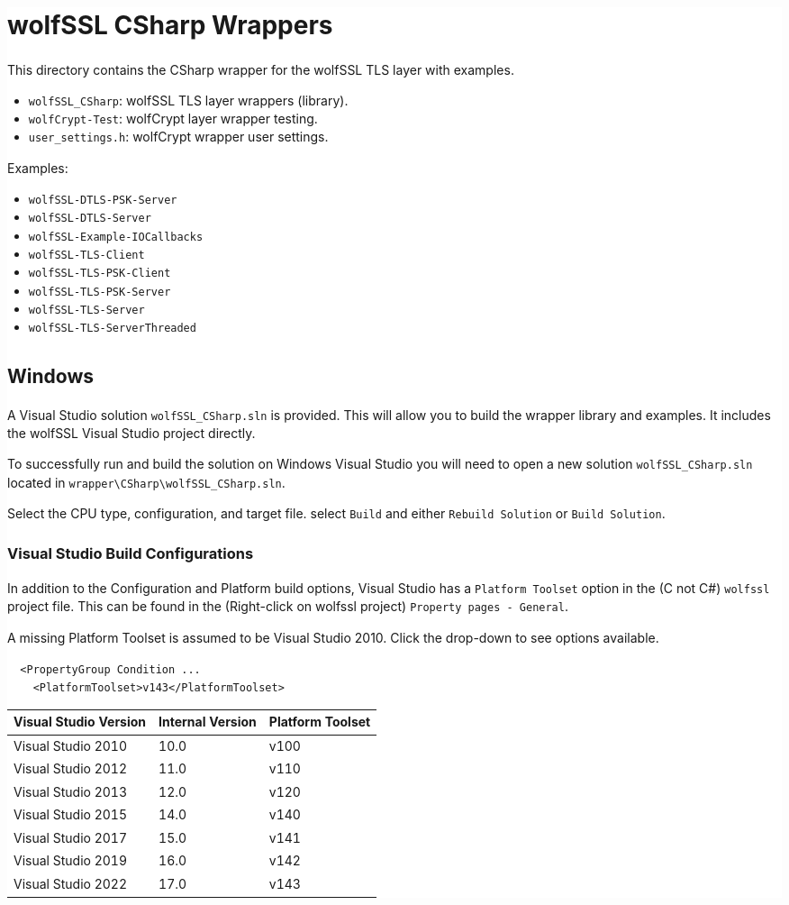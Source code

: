 # wolfSSL CSharp Wrappers

This directory contains the CSharp wrapper for the wolfSSL TLS layer with examples.

* `wolfSSL_CSharp`: wolfSSL TLS layer wrappers (library).
* `wolfCrypt-Test`: wolfCrypt layer wrapper testing.
* `user_settings.h`: wolfCrypt wrapper user settings.

Examples:
* `wolfSSL-DTLS-PSK-Server`
* `wolfSSL-DTLS-Server`
* `wolfSSL-Example-IOCallbacks`
* `wolfSSL-TLS-Client`
* `wolfSSL-TLS-PSK-Client`
* `wolfSSL-TLS-PSK-Server`
* `wolfSSL-TLS-Server`
* `wolfSSL-TLS-ServerThreaded`

## Windows

A Visual Studio solution `wolfSSL_CSharp.sln` is provided. This will allow you
to build the wrapper library and examples. It includes the wolfSSL Visual Studio
project directly.

To successfully run and build the solution on Windows Visual Studio you will
need to open a new solution `wolfSSL_CSharp.sln` located in `wrapper\CSharp\wolfSSL_CSharp.sln`.

Select the CPU type, configuration, and target file.
select `Build` and either `Rebuild Solution` or `Build Solution`.

### Visual Studio Build Configurations

In addition to the Configuration and Platform build options, Visual Studio has a `Platform Toolset` option in the (C not C#) `wolfssl` project file.
This can be found in the (Right-click on wolfssl project) `Property pages - General`.

A missing Platform Toolset is assumed to be Visual Studio 2010. Click the drop-down to see options available.

```text
  <PropertyGroup Condition ...
    <PlatformToolset>v143</PlatformToolset>
```

| Visual Studio Version | Internal Version | Platform Toolset |
|-----------------------|------------------|------------------|
| Visual Studio 2010    | 10.0             | v100             |
| Visual Studio 2012    | 11.0             | v110             |
| Visual Studio 2013    | 12.0             | v120             |
| Visual Studio 2015    | 14.0             | v140             |
| Visual Studio 2017    | 15.0             | v141             |
| Visual Studio 2019    | 16.0             | v142             |
| Visual Studio 2022    | 17.0             | v143             |
